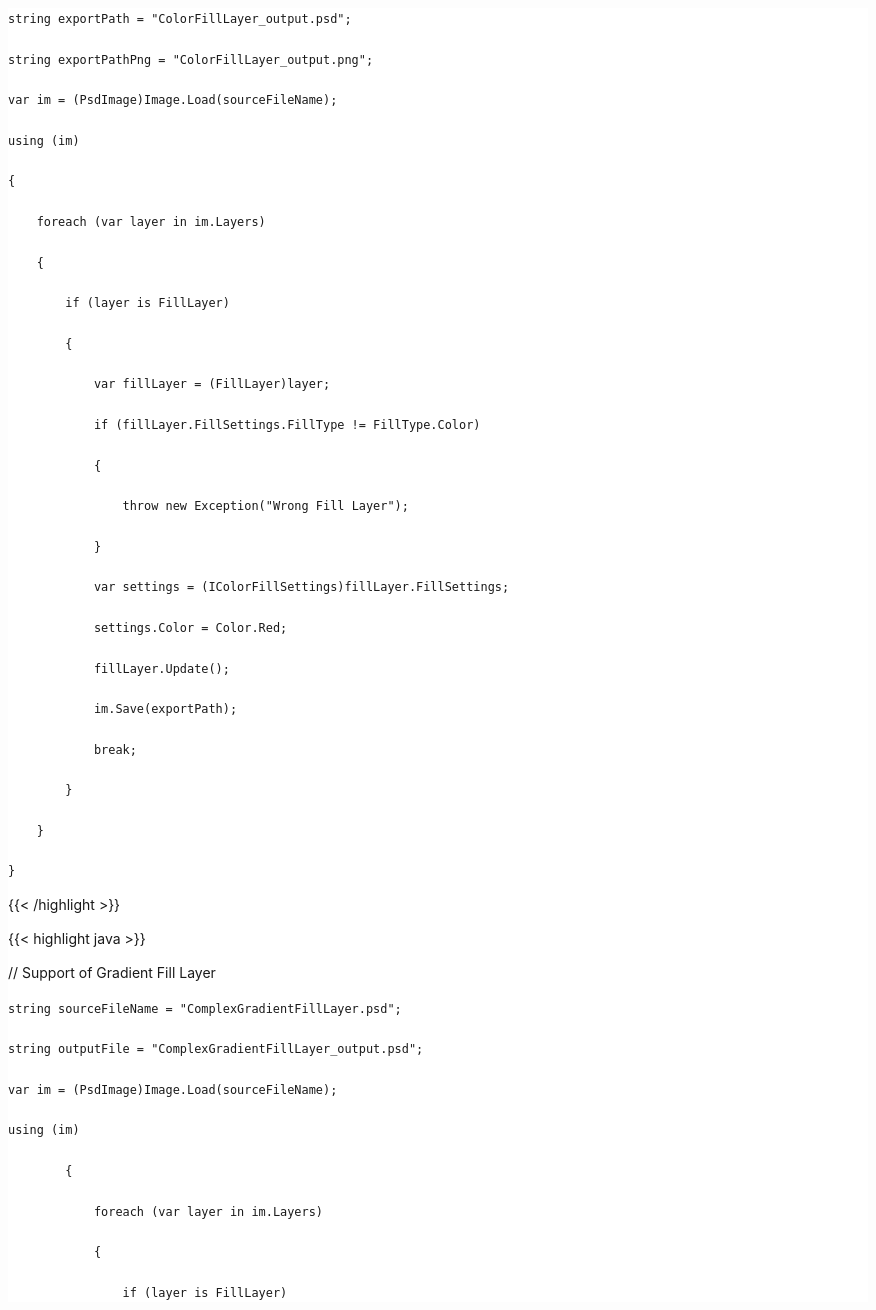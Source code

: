     string exportPath = "ColorFillLayer_output.psd";

    string exportPathPng = "ColorFillLayer_output.png";

    var im = (PsdImage)Image.Load(sourceFileName);

    using (im)

    {

        foreach (var layer in im.Layers)

        {

            if (layer is FillLayer)

            {

                var fillLayer = (FillLayer)layer;

                if (fillLayer.FillSettings.FillType != FillType.Color)

                {

                    throw new Exception("Wrong Fill Layer");

                }

                var settings = (IColorFillSettings)fillLayer.FillSettings;

                settings.Color = Color.Red;    

                fillLayer.Update();

                im.Save(exportPath);

                break;

            }

        }

    }

{{< /highlight >}}

{{< highlight java >}}

 // Support of Gradient Fill Layer

    string sourceFileName = "ComplexGradientFillLayer.psd";

    string outputFile = "ComplexGradientFillLayer_output.psd";

    var im = (PsdImage)Image.Load(sourceFileName);

    using (im)

            {

                foreach (var layer in im.Layers)

                {

                    if (layer is FillLayer)
